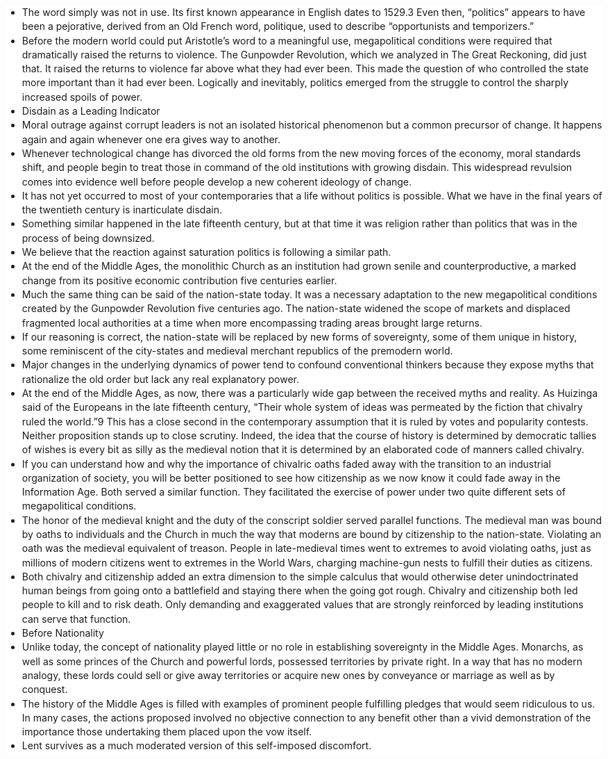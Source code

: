 - The word simply was not in use. Its first known appearance in English dates to 1529.3 Even then, “politics” appears to have been a pejorative, derived from an Old French word, politique, used to describe “opportunists and temporizers.”
- Before the modern world could put Aristotle’s word to a meaningful use, megapolitical conditions were required that dramatically raised the returns to violence. The Gunpowder Revolution, which we analyzed in The Great Reckoning, did just that. It raised the returns to violence far above what they had ever been. This made the question of who controlled the state more important than it had ever been. Logically and inevitably, politics emerged from the struggle to control the sharply increased spoils of power.
- Disdain as a Leading Indicator
- Moral outrage against corrupt leaders is not an isolated historical phenomenon but a common precursor of change. It happens again and again whenever one era gives way to another.
- Whenever technological change has divorced the old forms from the new moving forces of the economy, moral standards shift, and people begin to treat those in command of the old institutions with growing disdain. This widespread revulsion comes into evidence well before people develop a new coherent ideology of change.
- It has not yet occurred to most of your contemporaries that a life without politics is possible. What we have in the final years of the twentieth century is inarticulate disdain.
- Something similar happened in the late fifteenth century, but at that time it was religion rather than politics that was in the process of being downsized.
- We believe that the reaction against saturation politics is following a similar path.
- At the end of the Middle Ages, the monolithic Church as an institution had grown senile and counterproductive, a marked change from its positive economic contribution five centuries earlier.
- Much the same thing can be said of the nation-state today. It was a necessary adaptation to the new megapolitical conditions created by the Gunpowder Revolution five centuries ago. The nation-state widened the scope of markets and displaced fragmented local authorities at a time when more encompassing trading areas brought large returns.
- If our reasoning is correct, the nation-state will be replaced by new forms of sovereignty, some of them unique in history, some reminiscent of the city-states and medieval merchant republics of the premodern world.
- Major changes in the underlying dynamics of power tend to confound conventional thinkers because they expose myths that rationalize the old order but lack any real explanatory power.
- At the end of the Middle Ages, as now, there was a particularly wide gap between the received myths and reality. As Huizinga said of the Europeans in the late fifteenth century, “Their whole system of ideas was permeated by the fiction that chivalry ruled the world.”9 This has a close second in the contemporary assumption that it is ruled by votes and popularity contests. Neither proposition stands up to close scrutiny. Indeed, the idea that the course of history is determined by democratic tallies of wishes is every bit as silly as the medieval notion that it is determined by an elaborated code of manners called chivalry.
- If you can understand how and why the importance of chivalric oaths faded away with the transition to an industrial organization of society, you will be better positioned to see how citizenship as we now know it could fade away in the Information Age. Both served a similar function. They facilitated the exercise of power under two quite different sets of megapolitical conditions.
- The honor of the medieval knight and the duty of the conscript soldier served parallel functions. The medieval man was bound by oaths to individuals and the Church in much the way that moderns are bound by citizenship to the nation-state. Violating an oath was the medieval equivalent of treason. People in late-medieval times went to extremes to avoid violating oaths, just as millions of modern citizens went to extremes in the World Wars, charging machine-gun nests to fulfill their duties as citizens.
- Both chivalry and citizenship added an extra dimension to the simple calculus that would otherwise deter unindoctrinated human beings from going onto a battlefield and staying there when the going got rough. Chivalry and citizenship both led people to kill and to risk death. Only demanding and exaggerated values that are strongly reinforced by leading institutions can serve that function.
- Before Nationality
- Unlike today, the concept of nationality played little or no role in establishing sovereignty in the Middle Ages. Monarchs, as well as some princes of the Church and powerful lords, possessed territories by private right. In a way that has no modern analogy, these lords could sell or give away territories or acquire new ones by conveyance or marriage as well as by conquest.
- The history of the Middle Ages is filled with examples of prominent people fulfilling pledges that would seem ridiculous to us. In many cases, the actions proposed involved no objective connection to any benefit other than a vivid demonstration of the importance those undertaking them placed upon the vow itself.
- Lent survives as a much moderated version of this self-imposed discomfort.